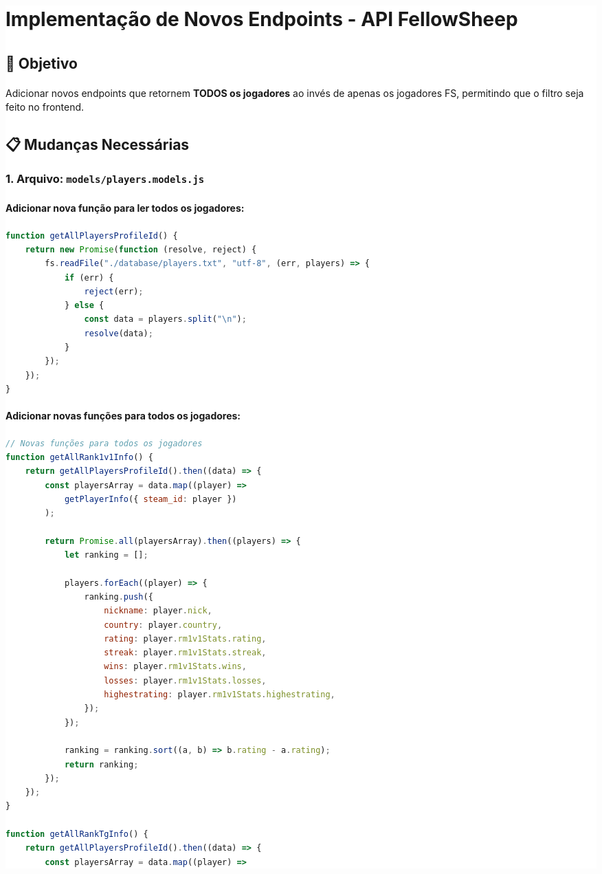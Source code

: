 # Implementação de Novos Endpoints - API FellowSheep

## 🎯 Objetivo

Adicionar novos endpoints que retornem **TODOS os jogadores** ao invés de apenas os jogadores FS, permitindo que o filtro seja feito no frontend.

## 📋 Mudanças Necessárias

### 1. Arquivo: `models/players.models.js`

#### Adicionar nova função para ler todos os jogadores:

```javascript
function getAllPlayersProfileId() {
	return new Promise(function (resolve, reject) {
		fs.readFile("./database/players.txt", "utf-8", (err, players) => {
			if (err) {
				reject(err);
			} else {
				const data = players.split("\n");
				resolve(data);
			}
		});
	});
}
```

#### Adicionar novas funções para todos os jogadores:

```javascript
// Novas funções para todos os jogadores
function getAllRank1v1Info() {
	return getAllPlayersProfileId().then((data) => {
		const playersArray = data.map((player) =>
			getPlayerInfo({ steam_id: player })
		);

		return Promise.all(playersArray).then((players) => {
			let ranking = [];

			players.forEach((player) => {
				ranking.push({
					nickname: player.nick,
					country: player.country,
					rating: player.rm1v1Stats.rating,
					streak: player.rm1v1Stats.streak,
					wins: player.rm1v1Stats.wins,
					losses: player.rm1v1Stats.losses,
					highestrating: player.rm1v1Stats.highestrating,
				});
			});

			ranking = ranking.sort((a, b) => b.rating - a.rating);
			return ranking;
		});
	});
}

function getAllRankTgInfo() {
	return getAllPlayersProfileId().then((data) => {
		const playersArray = data.map((player) =>
```